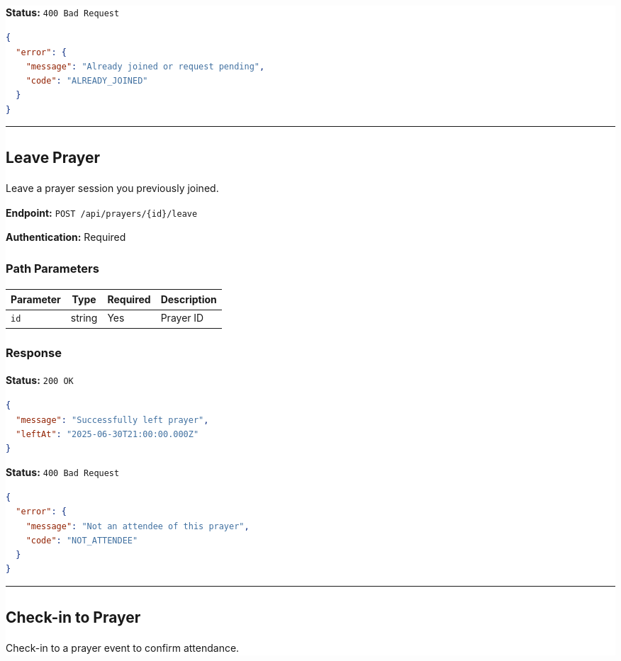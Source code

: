 **Status:** `400 Bad Request`

```json path=null start=null
{
  "error": {
    "message": "Already joined or request pending",
    "code": "ALREADY_JOINED"
  }
}
```

---

## Leave Prayer

Leave a prayer session you previously joined.

**Endpoint:** `POST /api/prayers/{id}/leave`

**Authentication:** Required

### Path Parameters

| Parameter | Type | Required | Description |
|-----------|------|----------|-------------|
| `id` | string | Yes | Prayer ID |

### Response

**Status:** `200 OK`

```json path=null start=null
{
  "message": "Successfully left prayer",
  "leftAt": "2025-06-30T21:00:00.000Z"
}
```

**Status:** `400 Bad Request`

```json path=null start=null
{
  "error": {
    "message": "Not an attendee of this prayer",
    "code": "NOT_ATTENDEE"
  }
}
```

---

## Check-in to Prayer

Check-in to a prayer event to confirm attendance.
